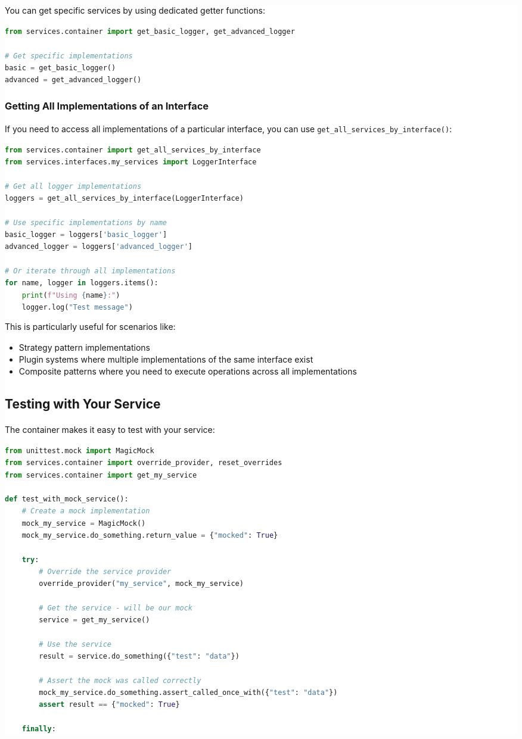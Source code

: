 You can get specific services by using dedicated getter functions:

```python
from services.container import get_basic_logger, get_advanced_logger

# Get specific implementations
basic = get_basic_logger()
advanced = get_advanced_logger()
```

### Getting All Implementations of an Interface

If you need to access all implementations of a particular interface, you can use `get_all_services_by_interface()`:

```python
from services.container import get_all_services_by_interface
from services.interfaces.my_services import LoggerInterface

# Get all logger implementations
loggers = get_all_services_by_interface(LoggerInterface)

# Use specific implementations by name
basic_logger = loggers['basic_logger']
advanced_logger = loggers['advanced_logger']

# Or iterate through all implementations
for name, logger in loggers.items():
    print(f"Using {name}:")
    logger.log("Test message")
```

This is particularly useful for scenarios like:

- Strategy pattern implementations
- Plugin systems where multiple implementations of the same interface exist
- Composite patterns where you need to execute operations across all implementations

## Testing with Your Service

The container makes it easy to test with your service:

```python
from unittest.mock import MagicMock
from services.container import override_provider, reset_overrides
from services.container import get_my_service

def test_with_mock_service():
    # Create a mock implementation
    mock_my_service = MagicMock()
    mock_my_service.do_something.return_value = {"mocked": True}
    
    try:
        # Override the service provider
        override_provider("my_service", mock_my_service)
        
        # Get the service - will be our mock
        service = get_my_service()
        
        # Use the service
        result = service.do_something({"test": "data"})
        
        # Assert the mock was called correctly
        mock_my_service.do_something.assert_called_once_with({"test": "data"})
        assert result == {"mocked": True}
        
    finally:
```